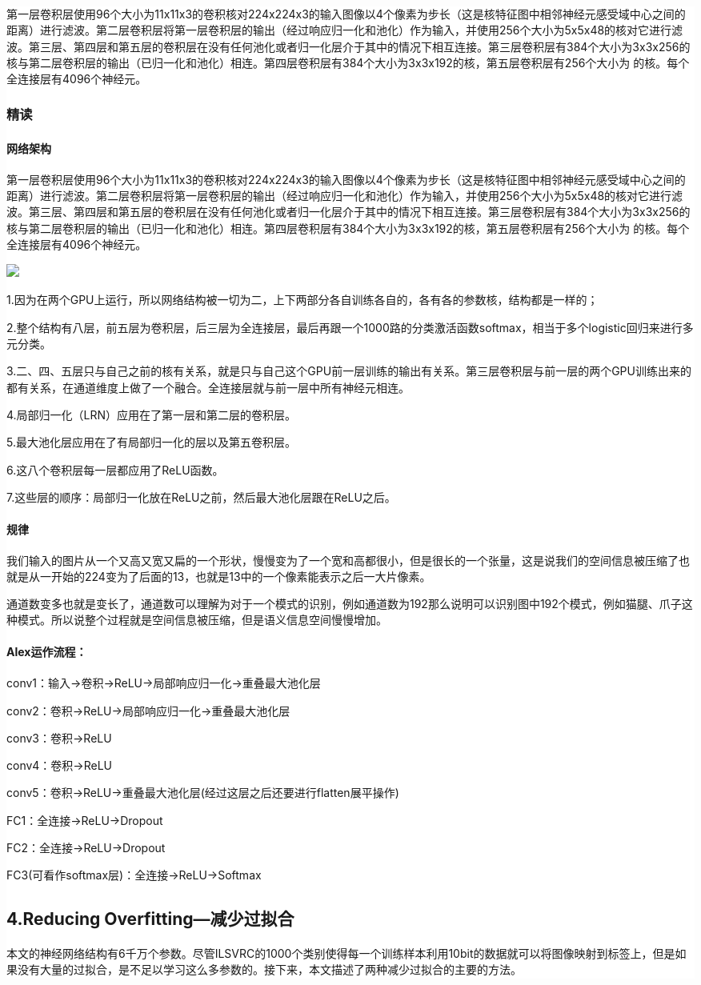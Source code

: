 第一层卷积层使用96个大小为11x11x3的卷积核对224x224x3的输入图像以4个像素为步长（这是核特征图中相邻神经元感受域中心之间的距离）进行滤波。第二层卷积层将第一层卷积层的输出（经过响应归一化和池化）作为输入，并使用256个大小为5x5x48的核对它进行滤波。第三层、第四层和第五层的卷积层在没有任何池化或者归一化层介于其中的情况下相互连接。第三层卷积层有384个大小为3x3x256的核与第二层卷积层的输出（已归一化和池化）相连。第四层卷积层有384个大小为3x3x192的核，第五层卷积层有256个大小为 的核。每个全连接层有4096个神经元。

### 精读 

#### 网络架构 

第一层卷积层使用96个大小为11x11x3的卷积核对224x224x3的输入图像以4个像素为步长（这是核特征图中相邻神经元感受域中心之间的距离）进行滤波。第二层卷积层将第一层卷积层的输出（经过响应归一化和池化）作为输入，并使用256个大小为5x5x48的核对它进行滤波。第三层、第四层和第五层的卷积层在没有任何池化或者归一化层介于其中的情况下相互连接。第三层卷积层有384个大小为3x3x256的核与第二层卷积层的输出（已归一化和池化）相连。第四层卷积层有384个大小为3x3x192的核，第五层卷积层有256个大小为 的核。每个全连接层有4096个神经元。

![](https://i-blog.csdnimg.cn/blog_migrate/5633c27c6f8ae3a0498dd54f38a03306.png)

1.因为在两个GPU上运行，所以网络结构被一切为二，上下两部分各自训练各自的，各有各的参数核，结构都是一样的；

2.整个结构有八层，前五层为卷积层，后三层为全连接层，最后再跟一个1000路的分类激活函数softmax，相当于多个logistic回归来进行多元分类。

3.二、四、五层只与自己之前的核有关系，就是只与自己这个GPU前一层训练的输出有关系。第三层卷积层与前一层的两个GPU训练出来的都有关系，在通道维度上做了一个融合。全连接层就与前一层中所有神经元相连。

4.局部归一化（LRN）应用在了第一层和第二层的卷积层。

5.最大池化层应用在了有局部归一化的层以及第五卷积层。

6.这八个卷积层每一层都应用了ReLU函数。

7.这些层的顺序：局部归一化放在ReLU之前，然后最大池化层跟在ReLU之后。

#### 规律 

我们输入的图片从一个又高又宽又扁的一个形状，慢慢变为了一个宽和高都很小，但是很长的一个张量，这是说我们的空间信息被压缩了也就是从一开始的224变为了后面的13，也就是13中的一个像素能表示之后一大片像素。

通道数变多也就是变长了，通道数可以理解为对于一个模式的识别，例如通道数为192那么说明可以识别图中192个模式，例如猫腿、爪子这种模式。所以说整个过程就是空间信息被压缩，但是语义信息空间慢慢增加。

#### Alex运作流程： 

conv1：输入→卷积→ReLU→局部响应归一化→重叠最大池化层

conv2：卷积→ReLU→局部响应归一化→重叠最大池化层

conv3：卷积→ReLU

conv4：卷积→ReLU

conv5：卷积→ReLU→重叠最大池化层(经过这层之后还要进行flatten展平操作)

FC1：全连接→ReLU→Dropout

FC2：全连接→ReLU→Dropout

FC3(可看作softmax层)：全连接→ReLU→Softmax

## 4.Reducing Overfitting—减少过拟合 

本文的神经网络结构有6千万个参数。尽管ILSVRC的1000个类别使得每一个训练样本利用10bit的数据就可以将图像映射到标签上，但是如果没有大量的过拟合，是不足以学习这么多参数的。接下来，本文描述了两种减少过拟合的主要的方法。

